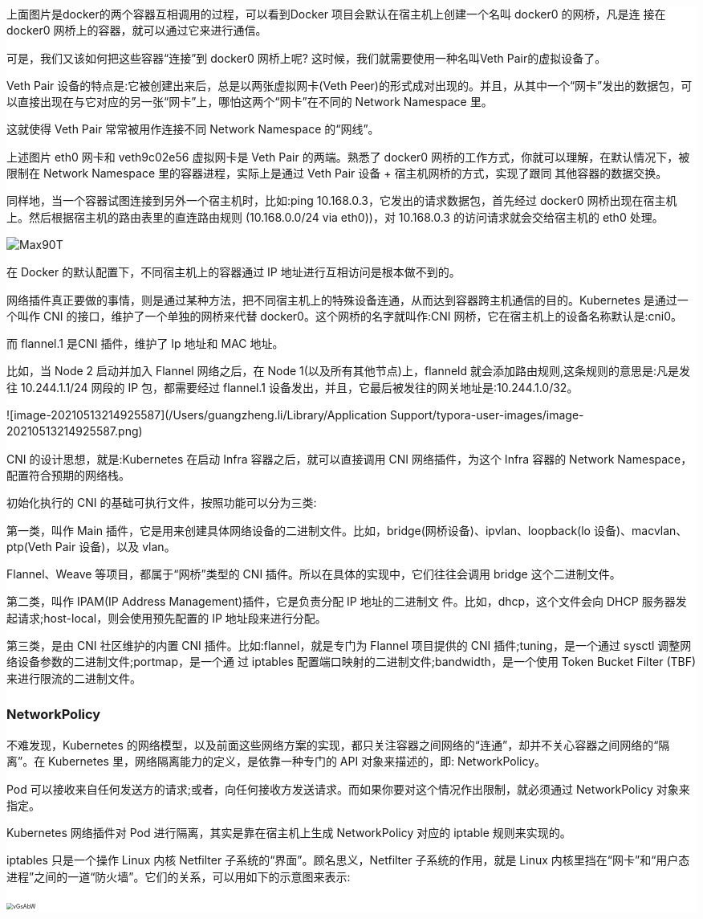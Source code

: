 上面图片是docker的两个容器互相调用的过程，可以看到Docker 项目会默认在宿主机上创建一个名叫 docker0 的网桥，凡是连 接在 docker0 网桥上的容器，就可以通过它来进行通信。

可是，我们又该如何把这些容器“连接”到 docker0 网桥上呢? 这时候，我们就需要使用一种名叫Veth Pair的虚拟设备了。

Veth Pair 设备的特点是:它被创建出来后，总是以两张虚拟网卡(Veth Peer)的形式成对出现的。并且，从其中一个“网卡”发出的数据包，可以直接出现在与它对应的另一张“网卡”上，哪怕这两个“网卡”在不同的 Network Namespace 里。

这就使得 Veth Pair 常常被用作连接不同 Network Namespace 的“网线”。

上述图片 eth0 网卡和 veth9c02e56 虚拟网卡是 Veth Pair 的两端。熟悉了 docker0 网桥的工作方式，你就可以理解，在默认情况下，被限制在 Network Namespace 里的容器进程，实际上是通过 Veth Pair 设备 + 宿主机网桥的方式，实现了跟同 其他容器的数据交换。



同样地，当一个容器试图连接到另外一个宿主机时，比如:ping 10.168.0.3，它发出的请求数据包，首先经过 docker0 网桥出现在宿主机上。然后根据宿主机的路由表里的直连路由规则 (10.168.0.0/24 via eth0))，对 10.168.0.3 的访问请求就会交给宿主机的 eth0 处理。

![Max90T](https://cdn.jsdelivr.net/gh/guangzhengli/ImgURL@master/uPic/Max90T.png)

在 Docker 的默认配置下，不同宿主机上的容器通过 IP 地址进行互相访问是根本做不到的。

网络插件真正要做的事情，则是通过某种方法，把不同宿主机上的特殊设备连通，从而达到容器跨主机通信的目的。Kubernetes 是通过一个叫作 CNI 的接口，维护了一个单独的网桥来代替 docker0。这个网桥的名字就叫作:CNI 网桥，它在宿主机上的设备名称默认是:cni0。

而  flannel.1 是CNI 插件，维护了 Ip 地址和 MAC 地址。

比如，当 Node 2 启动并加入 Flannel 网络之后，在 Node 1(以及所有其他节点)上，flanneld 就会添加路由规则,这条规则的意思是:凡是发往 10.244.1.1/24 网段的 IP 包，都需要经过 flannel.1 设备发出，并且，它最后被发往的网关地址是:10.244.1.0/32。

![image-20210513214925587](/Users/guangzheng.li/Library/Application Support/typora-user-images/image-20210513214925587.png)

CNI 的设计思想，就是:Kubernetes 在启动 Infra 容器之后，就可以直接调用 CNI 网络插件，为这个 Infra 容器的 Network Namespace，配置符合预期的网络栈。

初始化执行的 CNI 的基础可执行文件，按照功能可以分为三类:

第一类，叫作 Main 插件，它是用来创建具体网络设备的二进制文件。比如，bridge(网桥设备)、ipvlan、loopback(lo 设备)、macvlan、ptp(Veth Pair 设备)，以及 vlan。

Flannel、Weave 等项目，都属于“网桥”类型的 CNI 插件。所以在具体的实现中，它们往往会调用 bridge 这个二进制文件。

第二类，叫作 IPAM(IP Address Management)插件，它是负责分配 IP 地址的二进制文 件。比如，dhcp，这个文件会向 DHCP 服务器发起请求;host-local，则会使用预先配置的 IP 地址段来进行分配。

第三类，是由 CNI 社区维护的内置 CNI 插件。比如:flannel，就是专门为 Flannel 项目提供的 CNI 插件;tuning，是一个通过 sysctl 调整网络设备参数的二进制文件;portmap，是一个通 过 iptables 配置端口映射的二进制文件;bandwidth，是一个使用 Token Bucket Filter (TBF) 来进行限流的二进制文件。

### NetworkPolicy

不难发现，Kubernetes 的网络模型，以及前面这些网络方案的实现，都只关注容器之间网络的“连通”，却并不关心容器之间网络的“隔离”。在 Kubernetes 里，网络隔离能力的定义，是依靠一种专门的 API 对象来描述的，即: NetworkPolicy。

Pod 可以接收来自任何发送方的请求;或者，向任何接收方发送请求。而如果你要对这个情况作出限制，就必须通过 NetworkPolicy 对象来指定。

Kubernetes 网络插件对 Pod 进行隔离，其实是靠在宿主机上生成 NetworkPolicy 对应的 iptable 规则来实现的。

iptables 只是一个操作 Linux 内核 Netfilter 子系统的“界面”。顾名思义，Netfilter 子系统的作用，就是 Linux 内核里挡在“网卡”和“用户态进程”之间的一道“防火墙”。它们的关系，可以用如下的示意图来表示:

<img src="https://cdn.jsdelivr.net/gh/guangzhengli/ImgURL@master/uPic/vGsAbW.png" alt="vGsAbW" style="zoom:50%;" />
